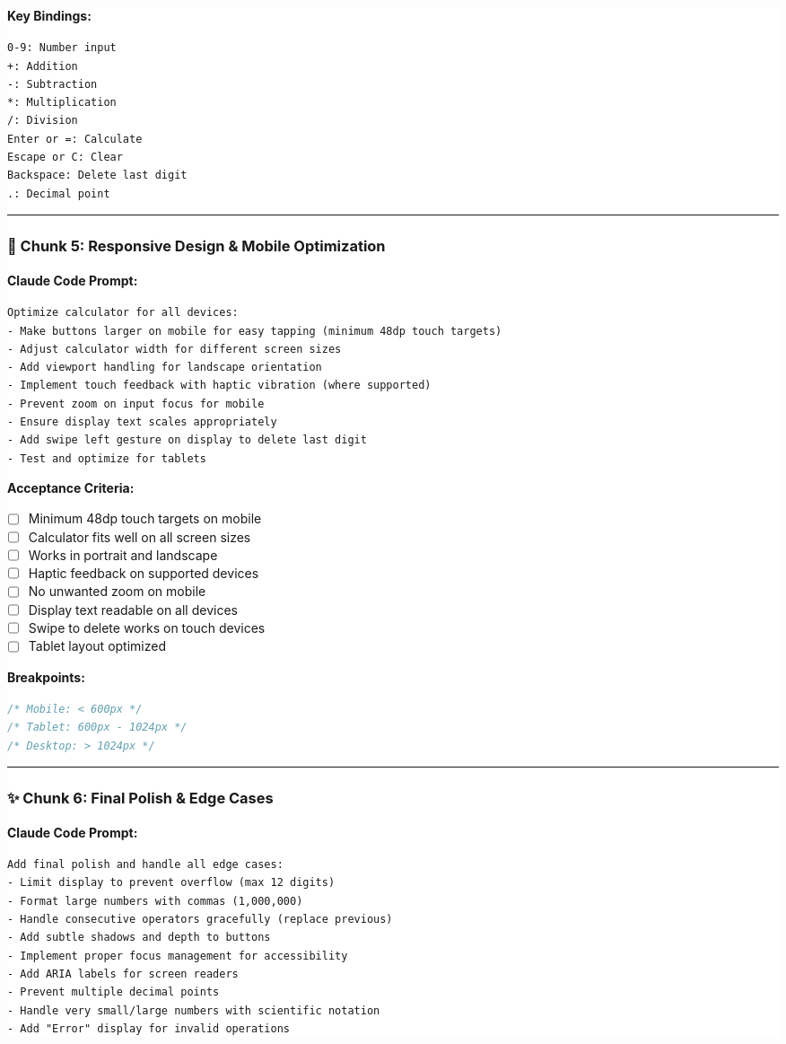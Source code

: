 **Key Bindings:**
```
0-9: Number input
+: Addition
-: Subtraction
*: Multiplication
/: Division
Enter or =: Calculate
Escape or C: Clear
Backspace: Delete last digit
.: Decimal point
```

---

### 📱 Chunk 5: Responsive Design & Mobile Optimization

**Claude Code Prompt:**
```
Optimize calculator for all devices:
- Make buttons larger on mobile for easy tapping (minimum 48dp touch targets)
- Adjust calculator width for different screen sizes
- Add viewport handling for landscape orientation
- Implement touch feedback with haptic vibration (where supported)
- Prevent zoom on input focus for mobile
- Ensure display text scales appropriately
- Add swipe left gesture on display to delete last digit
- Test and optimize for tablets
```

**Acceptance Criteria:**
- [ ] Minimum 48dp touch targets on mobile
- [ ] Calculator fits well on all screen sizes
- [ ] Works in portrait and landscape
- [ ] Haptic feedback on supported devices
- [ ] No unwanted zoom on mobile
- [ ] Display text readable on all devices
- [ ] Swipe to delete works on touch devices
- [ ] Tablet layout optimized

**Breakpoints:**
```css
/* Mobile: < 600px */
/* Tablet: 600px - 1024px */
/* Desktop: > 1024px */
```

---

### ✨ Chunk 6: Final Polish & Edge Cases

**Claude Code Prompt:**
```
Add final polish and handle all edge cases:
- Limit display to prevent overflow (max 12 digits)
- Format large numbers with commas (1,000,000)
- Handle consecutive operators gracefully (replace previous)
- Add subtle shadows and depth to buttons
- Implement proper focus management for accessibility
- Add ARIA labels for screen readers
- Prevent multiple decimal points
- Handle very small/large numbers with scientific notation
- Add "Error" display for invalid operations
```
